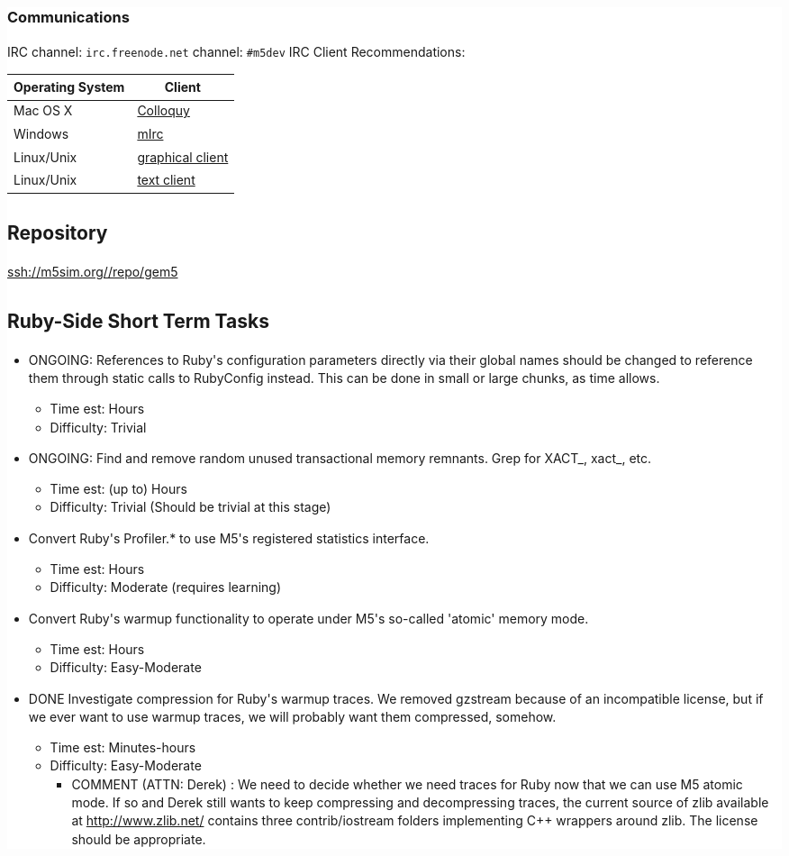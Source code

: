 ### Communications

IRC channel: `irc.freenode.net` channel: `#m5dev`
IRC Client Recommendations:

| Operating System | Client                                    |
| ---------------- | ----------------------------------------- |
| Mac OS X         | [Colloquy](http://colloquy.info/)         |
| Windows          | [mIrc](http://www.mirc.com/)              |
| Linux/Unix       | [graphical client](http://www.xchat.org/) |
| Linux/Unix       | [text client](http://www.bitchx.com/)     |

## Repository

<ssh://m5sim.org//repo/gem5>

## Ruby-Side Short Term Tasks

  - ONGOING: References to Ruby's configuration parameters directly via
    their global names should be changed to reference them through
    static calls to RubyConfig instead. This can be done in small or
    large chunks, as time allows.
      - Time est: Hours
      - Difficulty: Trivial



  - ONGOING: Find and remove random unused transactional memory
    remnants. Grep for XACT_, xact_, etc.
      - Time est: (up to) Hours
      - Difficulty: Trivial (Should be trivial at this stage)



  - Convert Ruby's Profiler.\* to use M5's registered statistics
    interface.
      - Time est: Hours
      - Difficulty: Moderate (requires learning)



  - Convert Ruby's warmup functionality to operate under M5's so-called
    'atomic' memory mode.
      - Time est: Hours
      - Difficulty: Easy-Moderate



  - DONE Investigate compression for Ruby's warmup traces. We removed
    gzstream because of an incompatible license, but if we ever want to
    use warmup traces, we will probably want them compressed, somehow.
      - Time est: Minutes-hours
      - Difficulty: Easy-Moderate
          - COMMENT (ATTN: Derek) : We need to decide whether we need
            traces for Ruby now that we can use M5 atomic mode. If so
            and Derek still wants to keep compressing and decompressing
            traces, the current source of zlib available at
            <http://www.zlib.net/> contains three contrib/iostream
            folders implementing C++ wrappers around zlib. The license
            should be appropriate.
